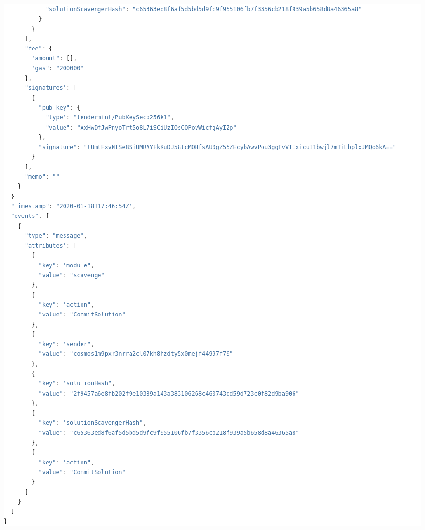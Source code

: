 ```javascript
            "solutionScavengerHash": "c65363ed8f6af5d5bd5d9fc9f955106fb7f3356cb218f939a5b658d8a46365a8"
          }
        }
      ],
      "fee": {
        "amount": [],
        "gas": "200000"
      },
      "signatures": [
        {
          "pub_key": {
            "type": "tendermint/PubKeySecp256k1",
            "value": "AxHwDfJwPnyoTrt5o8L7iSCiUzIOsCOPovWicfgAyIZp"
          },
          "signature": "tUmtFxvNISe8SiUMRAYFkKuDJ58tcMQHfsAU0gZ55ZEcybAwvPou3ggTvVTIxicuI1bwjl7mTiLbplxJMQo6kA=="
        }
      ],
      "memo": ""
    }
  },
  "timestamp": "2020-01-18T17:46:54Z",
  "events": [
    {
      "type": "message",
      "attributes": [
        {
          "key": "module",
          "value": "scavenge"
        },
        {
          "key": "action",
          "value": "CommitSolution"
        },
        {
          "key": "sender",
          "value": "cosmos1m9pxr3nrra2cl07kh8hzdty5x0mejf44997f79"
        },
        {
          "key": "solutionHash",
          "value": "2f9457a6e8fb202f9e10389a143a383106268c460743dd59d723c0f82d9ba906"
        },
        {
          "key": "solutionScavengerHash",
          "value": "c65363ed8f6af5d5bd5d9fc9f955106fb7f3356cb218f939a5b658d8a46365a8"
        },
        {
          "key": "action",
          "value": "CommitSolution"
        }
      ]
    }
  ]
}
```
